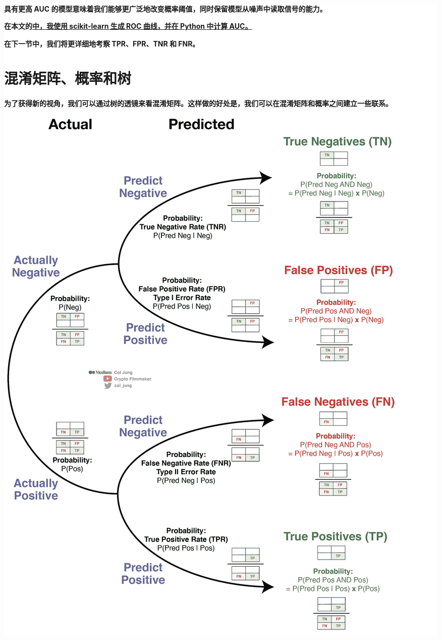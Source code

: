 **具有更高 AUC 的模型意味着我们能够更广泛地改变概率阈值，同时保留模型从噪声中读取信号的能力。**

**在本文的[中，我使用 scikit-learn 生成 ROC 曲线，并在 Python 中计算 AUC。](/will-your-employee-leave-a-machine-learning-model-8484c2a6663e)**

**在下一节中，我们将更详细地考察 TPR、FPR、TNR 和 FNR。**

# **混淆矩阵、概率和树**

**为了获得新的视角，我们可以通过树的透镜来看混淆矩阵。这样做的好处是，我们可以在混淆矩阵和概率之间建立一些联系。**

**![](img/bccc8cb06eca96f26ccfe51ab8096399.png)**
